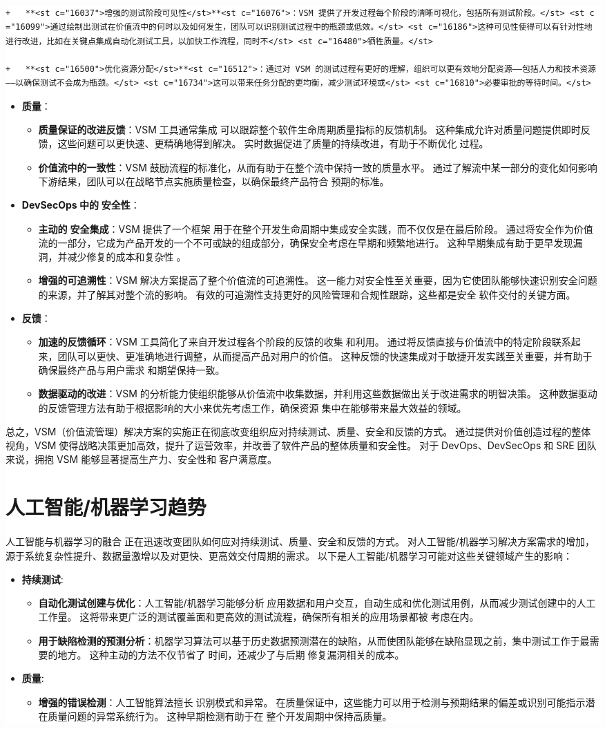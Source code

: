     +   **<st c="16037">增强的测试阶段可见性</st>**<st c="16076">：VSM 提供了开发过程每个阶段的清晰可视化，包括所有测试阶段。</st> <st c="16099">通过绘制出测试在价值流中的何时以及如何发生，团队可以识别测试过程中的瓶颈或低效。</st> <st c="16186">这种可见性使得可以有针对性地进行改进，比如在关键点集成自动化测试工具，以加快工作流程，同时不</st> <st c="16480">牺牲质量。</st>

    +   **<st c="16500">优化资源分配</st>**<st c="16512">：通过对 VSM 的测试过程有更好的理解，组织可以更有效地分配资源——包括人力和技术资源——以确保测试不会成为瓶颈。</st> <st c="16734">这可以带来任务分配的更均衡，减少测试环境或</st> <st c="16810">必要审批的等待时间。</st>

+   **<st c="16856">质量</st>**<st c="16864">：</st>

    +   **<st c="16866">质量保证的改进反馈</st>**<st c="16905">：VSM 工具通常集成</st> <st c="16933">可以跟踪整个软件生命周期质量指标的反馈机制。</st> <st c="17025">这种集成允许对质量问题提供即时反馈，这些问题可以更快速、更精确地得到解决。</st> <st c="17155">实时数据促进了质量的持续改进，有助于不断优化</st> <st c="17254">过程。</st>

    +   **<st c="17276">价值流中的一致性</st>**<st c="17312">：VSM 鼓励流程的标准化，从而有助于在整个流中保持一致的质量水平。</st> <st c="17445">通过了解流中某一部分的变化如何影响下游结果，团队可以在战略节点实施质量检查，以确保最终产品符合</st> <st c="17626">预期的标准。</st>

+   **<st c="17644">DevSecOps 中的</st>** **<st c="17654">安全性</st>**<st c="17666">：</st>

    +   **<st c="17668">主动的</st>** **<st c="17679">安全集成</st>**<st c="17699">：VSM 提供了一个框架</st> <st c="17726">用于在整个开发生命周期中集成安全实践，而不仅仅是在最后阶段。</st> <st c="17822">通过将安全作为价值流的一部分，它成为产品开发的一个不可或缺的组成部分，确保安全考虑在早期和频繁地进行。</st> <st c="18000">这种早期集成有助于更早发现漏洞，并减少修复的成本和复杂性</st> <st c="18103">。</st>

    +   **<st c="18112">增强的可追溯性</st>**<st c="18134">：VSM 解决方案提高了整个价值流的可追溯性。</st> <st c="18197">这一能力对安全性至关重要，因为它使团队能够快速识别安全问题的来源，并了解其对整个流的影响。</st> <st c="18361">有效的可追溯性支持更好的风险管理和合规性跟踪，这些都是安全</st> <st c="18469">软件交付的关键方面。</st>

+   **<st c="18487">反馈</st>**<st c="18496">：</st>

    +   **<st c="18498">加速的反馈循环</st>**<st c="18524">：VSM 工具简化了来自开发过程各个阶段的反馈的收集</st> <st c="18559">和利用。</st> <st c="18636">通过将反馈直接与价值流中的特定阶段联系起来，团队可以更快、更准确地进行调整，从而提高产品对用户的价值。</st> <st c="18801">这种反馈的快速集成对于敏捷开发实践至关重要，并有助于确保最终产品与用户需求</st> <st c="18942">和期望保持一致。</st>

    +   **<st c="18959">数据驱动的改进</st>**<st c="18984">：VSM 的分析能力使组织能够从价值流中收集数据，并利用这些数据做出关于改进需求的明智决策。</st> <st c="19160">这种数据驱动的反馈管理方法有助于根据影响的大小来优先考虑工作，确保资源</st> <st c="19273">集中在能够带来最大效益的领域。</st>

<st c="19333">总之，VSM（价值流管理）解决方案的实施正在彻底改变组织应对持续测试、质量、安全和反馈的方式。</st> <st c="19488">通过提供对价值创造过程的整体视角，VSM 使得战略决策更加高效，提升了运营效率，并改善了软件产品的整体质量和安全性。</st> <st c="19693">对于 DevOps、DevSecOps 和 SRE 团队来说，拥抱 VSM 能够显著提高生产力、安全性和</st> <st c="19806">客户满意度。</st>

# <st c="19828">人工智能/机器学习趋势</st>

<st c="19841">人工智能与机器学习的融合</st> <st c="19870">正在迅速改变团队如何应对持续测试、质量、安全和反馈的方式。</st> <st c="20009">对人工智能/机器学习解决方案需求的增加，源于系统复杂性提升、数据量激增以及对更快、更高效交付周期的需求。</st> <st c="20185">以下是人工智能/机器学习可能对这些关键领域产生的影响：</st> 

+   **<st c="20242">持续测试</st>**<st c="20261">:</st>

    +   **<st c="20263">自动化测试创建与优化</st>**<st c="20303">：人工智能/机器学习能够分析</st> <st c="20323">应用数据和用户交互，自动生成和优化测试用例，从而减少测试创建中的人工工作量。</st> <st c="20468">这将带来更广泛的测试覆盖面和更高效的测试流程，确保所有相关的应用场景都被</st> <st c="20595">考虑在内。</st>

    +   **<st c="20609">用于缺陷检测的预测分析</st>**<st c="20649">：机器学习算法可以基于历史数据预测潜在的缺陷，从而使团队能够在缺陷显现之前，集中测试工作于最需要的地方。</st> <st c="20819">这种主动的方法不仅节省了</st> <st c="20857">时间，还减少了与后期</st> <st c="20916">修复漏洞相关的成本。</st>

+   **<st c="20926">质量</st>**<st c="20934">:</st>

    +   **<st c="20936">增强的错误检测</st>**<st c="20960">：人工智能算法擅长</st> <st c="20982">识别模式和异常。</st> <st c="21022">在质量保证中，这些能力可以用于检测与预期结果的偏差或识别可能指示潜在质量问题的异常系统行为。</st> <st c="21207">这种早期检测有助于在</st> <st c="21274">整个开发周期中保持高质量。</st>
